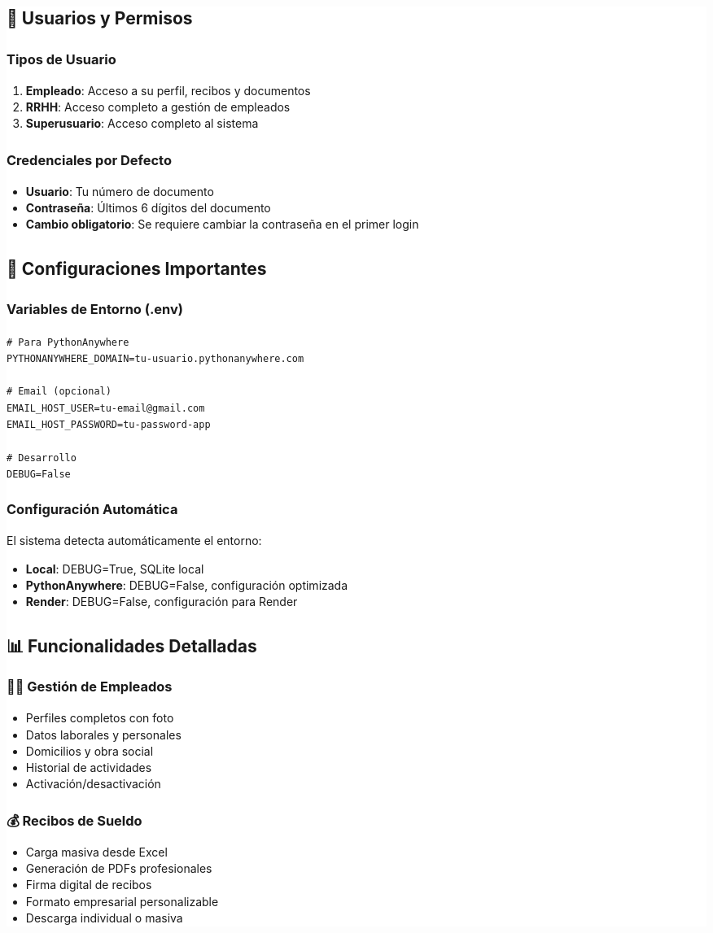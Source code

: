 ## 👥 Usuarios y Permisos

### Tipos de Usuario
1. **Empleado**: Acceso a su perfil, recibos y documentos
2. **RRHH**: Acceso completo a gestión de empleados
3. **Superusuario**: Acceso completo al sistema

### Credenciales por Defecto
- **Usuario**: Tu número de documento
- **Contraseña**: Últimos 6 dígitos del documento
- **Cambio obligatorio**: Se requiere cambiar la contraseña en el primer login

## 🔧 Configuraciones Importantes

### Variables de Entorno (.env)
```env
# Para PythonAnywhere
PYTHONANYWHERE_DOMAIN=tu-usuario.pythonanywhere.com

# Email (opcional)
EMAIL_HOST_USER=tu-email@gmail.com
EMAIL_HOST_PASSWORD=tu-password-app

# Desarrollo
DEBUG=False
```

### Configuración Automática
El sistema detecta automáticamente el entorno:
- **Local**: DEBUG=True, SQLite local
- **PythonAnywhere**: DEBUG=False, configuración optimizada
- **Render**: DEBUG=False, configuración para Render

## 📊 Funcionalidades Detalladas

### 🧑‍💼 Gestión de Empleados
- Perfiles completos con foto
- Datos laborales y personales
- Domicilios y obra social
- Historial de actividades
- Activación/desactivación

### 💰 Recibos de Sueldo
- Carga masiva desde Excel
- Generación de PDFs profesionales
- Firma digital de recibos
- Formato empresarial personalizable
- Descarga individual o masiva
